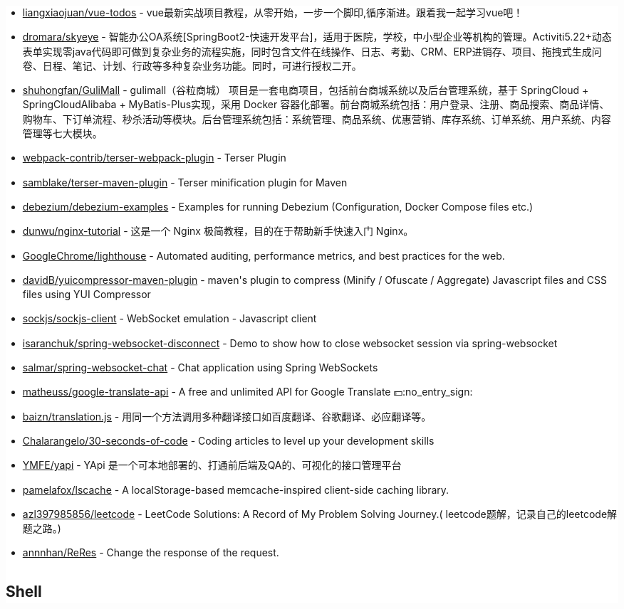 *   [liangxiaojuan/vue-todos](https://github.com/liangxiaojuan/vue-todos) - vue最新实战项目教程，从零开始，一步一个脚印,循序渐进。跟着我一起学习vue吧！

*   [dromara/skyeye](https://github.com/dromara/skyeye) - 智能办公OA系统\[SpringBoot2-快速开发平台]，适用于医院，学校，中小型企业等机构的管理。Activiti5.22+动态表单实现零java代码即可做到复杂业务的流程实施，同时包含文件在线操作、日志、考勤、CRM、ERP进销存、项目、拖拽式生成问卷、日程、笔记、计划、行政等多种复杂业务功能。同时，可进行授权二开。

*   [shuhongfan/GuliMall](https://github.com/shuhongfan/GuliMall) - gulimall（谷粒商城） 项目是一套电商项目，包括前台商城系统以及后台管理系统，基于 SpringCloud + SpringCloudAlibaba + MyBatis-Plus实现，采用 Docker 容器化部署。前台商城系统包括：用户登录、注册、商品搜索、商品详情、购物车、下订单流程、秒杀活动等模块。后台管理系统包括：系统管理、商品系统、优惠营销、库存系统、订单系统、用户系统、内容管理等七大模块。

*   [webpack-contrib/terser-webpack-plugin](https://github.com/webpack-contrib/terser-webpack-plugin) - Terser Plugin

*   [samblake/terser-maven-plugin](https://github.com/samblake/terser-maven-plugin) - Terser minification plugin for Maven

*   [debezium/debezium-examples](https://github.com/debezium/debezium-examples) - Examples for running Debezium (Configuration, Docker Compose files etc.)

*   [dunwu/nginx-tutorial](https://github.com/dunwu/nginx-tutorial) - 这是一个 Nginx 极简教程，目的在于帮助新手快速入门 Nginx。

*   [GoogleChrome/lighthouse](https://github.com/GoogleChrome/lighthouse) - Automated auditing, performance metrics, and best practices for the web.

*   [davidB/yuicompressor-maven-plugin](https://github.com/davidB/yuicompressor-maven-plugin) - maven's plugin to compress (Minify / Ofuscate / Aggregate) Javascript files and CSS files using YUI Compressor

*   [sockjs/sockjs-client](https://github.com/sockjs/sockjs-client) - WebSocket emulation - Javascript client

*   [isaranchuk/spring-websocket-disconnect](https://github.com/isaranchuk/spring-websocket-disconnect) - Demo to show how to close websocket session via spring-websocket

*   [salmar/spring-websocket-chat](https://github.com/salmar/spring-websocket-chat) - Chat application using Spring WebSockets

*   [matheuss/google-translate-api](https://github.com/matheuss/google-translate-api) - A free and unlimited API for Google Translate :dollar::no\_entry\_sign:

*   [baizn/translation.js](https://github.com/baizn/translation.js) - 用同一个方法调用多种翻译接口如百度翻译、谷歌翻译、必应翻译等。

*   [Chalarangelo/30-seconds-of-code](https://github.com/Chalarangelo/30-seconds-of-code) - Coding articles to level up your development skills

*   [YMFE/yapi](https://github.com/YMFE/yapi) - YApi 是一个可本地部署的、打通前后端及QA的、可视化的接口管理平台

*   [pamelafox/lscache](https://github.com/pamelafox/lscache) - A localStorage-based memcache-inspired client-side caching library.

*   [azl397985856/leetcode](https://github.com/azl397985856/leetcode) - LeetCode Solutions: A Record of My Problem Solving Journey.( leetcode题解，记录自己的leetcode解题之路。)

*   [annnhan/ReRes](https://github.com/annnhan/ReRes) - Change the response of the request.

## Shell

